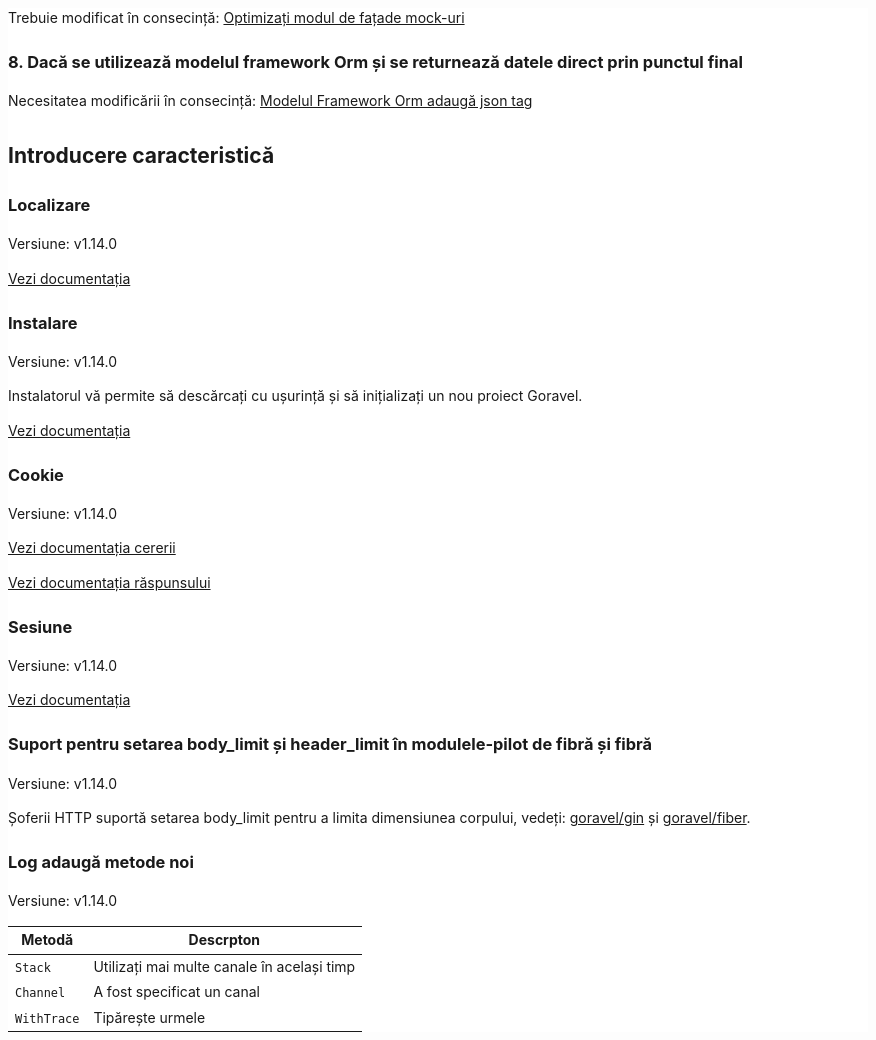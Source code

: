 Trebuie modificat în consecință: [Optimizați modul de fațade mock-uri](#optimize-the-way-of-mock-facades)

### 8. Dacă se utilizează modelul framework Orm și se returnează datele direct prin punctul final

Necesitatea modificării în consecință: [Modelul Framework Orm adaugă json tag](#framework-orm-model-adds-json-tag)

## Introducere caracteristică

### Localizare

Versiune: v1.14.0

[Vezi documentația](../advanced/localization)

### Instalare

Versiune: v1.14.0

Instalatorul vă permite să descărcați cu ușurință și să inițializați un nou proiect Goravel.

[Vezi documentația](http://github.com/goravel/installer)

### Cookie

Versiune: v1.14.0

[Vezi documentația cererii](../basic/requests#cookie)

[Vezi documentația răspunsului](../basic/responses#cookie)

### Sesiune

Versiune: v1.14.0

[Vezi documentația](../basic/session)

### Suport pentru setarea body_limit și header_limit în modulele-pilot de fibră și fibră

Versiune: v1.14.0

Șoferii HTTP suportă setarea body_limit pentru a limita dimensiunea corpului,
vedeți: [goravel/gin](https://github.com/goravel/gin/blob/c9d7706a6a04c05c8c33af5c97877a1ad2ea6362/README.md?plain=1#L54)
și [goravel/fiber](https://github.com/goravel/fiber/blob/aa63ab657cd2b371fcda4df0090a41226f6c0704/README.md?plain=1#L56).

### Log adaugă metode noi

Versiune: v1.14.0

| Metodă      | Descrpton                                  |
| ----------- | ------------------------------------------ |
| `Stack`     | Utilizați mai multe canale în același timp |
| `Channel`   | A fost specificat un canal                 |
| `WithTrace` | Tipărește urmele                           |
